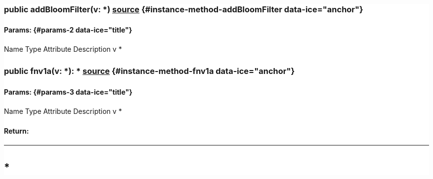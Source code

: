 <div class="detail" data-ice="detail">

### <span class="access" data-ice="access">public</span> <span data-ice="name">addBloomFilter</span><span data-ice="signature">(v: <span>\*</span>)</span> <span class="right-info"> <span data-ice="source"><span>[source](../../../file/src/graphconnector/BloomFilter.js.html#lineNumber115)</span></span> </span> {#instance-method-addBloomFilter data-ice="anchor"}

<div data-ice="properties">

<div data-ice="properties">

#### Params: {#params-2 data-ice="title"}

Name Type Attribute Description v <span>\*</span>

</div>

</div>

</div>

<div class="detail" data-ice="detail">

### <span class="access" data-ice="access">public</span> <span data-ice="name">fnv1a</span><span data-ice="signature">(v: <span>\*</span>): <span>\*</span></span> <span class="right-info"> <span data-ice="source"><span>[source](../../../file/src/graphconnector/BloomFilter.js.html#lineNumber139)</span></span> </span> {#instance-method-fnv1a data-ice="anchor"}

<div data-ice="properties">

<div data-ice="properties">

#### Params: {#params-3 data-ice="title"}

Name Type Attribute Description v <span>\*</span>

</div>

</div>

<div class="return-params" data-ice="returnParams">

#### Return:

  -----------------
  <span>\*</span>
  -----------------

<div data-ice="returnProperties">

</div>
